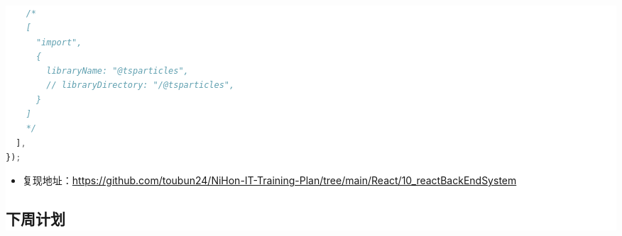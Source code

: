 ```JavaScript
    /*
    [
      "import",
      {
        libraryName: "@tsparticles",
        // libraryDirectory: "/@tsparticles",
      }
    ]
    */
  ],
});
```
* 复现地址：https://github.com/toubun24/NiHon-IT-Training-Plan/tree/main/React/10_reactBackEndSystem

## 下周计划



